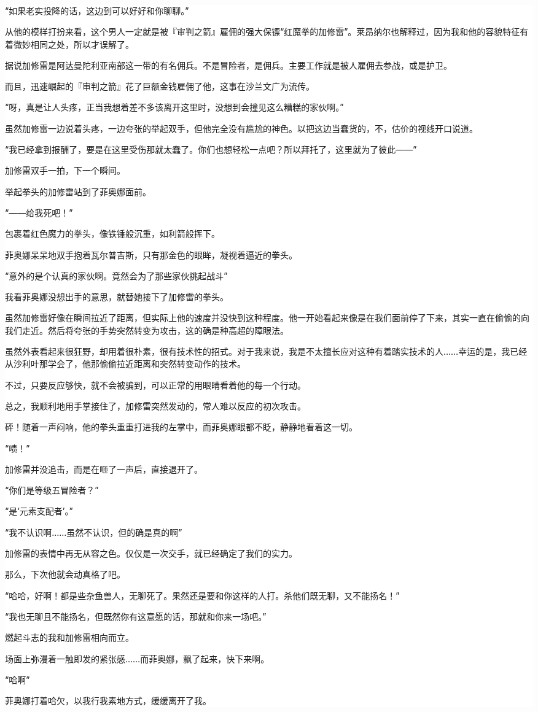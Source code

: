 “如果老实投降的话，这边到可以好好和你聊聊。”

从他的模样打扮来看，这个男人一定就是被『审判之箭』雇佣的强大保镖“红魔拳的加修雷”。莱昂纳尔也解释过，因为我和他的容貌特征有着微妙相同之处，所以才误解了。

据说加修雷是阿达曼陀利亚南部这一带的有名佣兵。不是冒险者，是佣兵。主要工作就是被人雇佣去参战，或是护卫。

而且，迅速崛起的『审判之箭』花了巨额金钱雇佣了他，这事在沙兰文广为流传。

“呀，真是让人头疼，正当我想着差不多该离开这里时，没想到会撞见这么糟糕的家伙啊。”

虽然加修雷一边说着头疼，一边夸张的举起双手，但他完全没有尴尬的神色。以把这边当蠢货的，不，估价的视线开口说道。

“我已经拿到报酬了，要是在这里受伤那就太蠢了。你们也想轻松一点吧？所以拜托了，这里就为了彼此——”

加修雷双手一拍，下一个瞬间。

举起拳头的加修雷站到了菲奥娜面前。

“——给我死吧！”

包裹着红色魔力的拳头，像铁锤般沉重，如利箭般挥下。

菲奥娜呆呆地双手抱着瓦尔普吉斯，只有那金色的眼眸，凝视着逼近的拳头。

“意外的是个认真的家伙啊。竟然会为了那些家伙挑起战斗”

我看菲奥娜没想出手的意思，就替她接下了加修雷的拳头。

虽然加修雷好像在瞬间拉近了距离，但实际上他的速度并没快到这种程度。他一开始看起来像是在我们面前停了下来，其实一直在偷偷的向我们走近。然后将夸张的手势突然转变为攻击，这的确是种高超的障眼法。

虽然外表看起来很狂野，却用着很朴素，很有技术性的招式。对于我来说，我是不太擅长应对这种有着踏实技术的人……幸运的是，我已经从沙利叶那学会了，他那偷偷拉近距离和突然转变动作的技术。

不过，只要反应够快，就不会被骗到，可以正常的用眼睛看着他的每一个行动。

总之，我顺利地用手掌接住了，加修雷突然发动的，常人难以反应的初次攻击。

砰！随着一声闷响，他的拳头重重打进我的左掌中，而菲奥娜眼都不眨，静静地看着这一切。

“啧！”

加修雷并没追击，而是在咂了一声后，直接退开了。

“你们是等级五冒险者？”

“是‘元素支配者’。”

“我不认识啊……虽然不认识，但的确是真的啊”

加修雷的表情中再无从容之色。仅仅是一次交手，就已经确定了我们的实力。

那么，下次他就会动真格了吧。

“哈哈，好啊！都是些杂鱼兽人，无聊死了。果然还是要和你这样的人打。杀他们既无聊，又不能扬名！”

“我也无聊且不能扬名，但既然你有这意愿的话，那就和你来一场吧。”

燃起斗志的我和加修雷相向而立。

场面上弥漫着一触即发的紧张感……而菲奥娜，飘了起来，快下来啊。

“哈啊”

菲奥娜打着哈欠，以我行我素地方式，缓缓离开了我。
